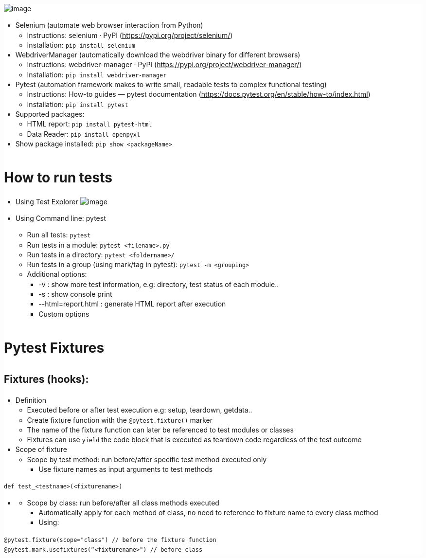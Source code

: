 ![image](https://github.com/user-attachments/assets/1117ee40-0153-42bc-8dc0-d700f643c346)

  * Selenium (automate web browser interaction from Python)
    * Instructions: selenium · PyPI (https://pypi.org/project/selenium/)
    * Installation: `pip install selenium`
  * WebdriverManager (automatically download the webdriver binary for different browsers)
    * Instructions: webdriver-manager · PyPI (https://pypi.org/project/webdriver-manager/)
    * Installation: `pip install webdriver-manager`
  * Pytest (automation framework makes to write small, readable tests to complex functional testing)
    * Instructions: How-to guides — pytest documentation (https://docs.pytest.org/en/stable/how-to/index.html)
    * Installation: `pip install pytest`
  * Supported packages:
    * HTML report: `pip install pytest-html `
    * Data Reader: `pip install openpyxl`
  * Show package installed: `pip show <packageName>`

# How to run tests
* Using Test Explorer
![image](https://github.com/user-attachments/assets/95fc6531-2fdc-4001-a223-2debaa08177a)

* Using Command line: pytest
  * Run all tests: `pytest`
  * Run tests in a module: `pytest <filename>.py`
  * Run tests in a directory: `pytest <foldername>/`
  * Run tests in a group (using mark/tag in pytest): `pytest -m <grouping>`
  * Additional options:
    * -v : show more test information, e.g: directory, test status of each module..
    * -s : show console print
    * --html=report.html : generate HTML report after execution
    * Custom options

# Pytest Fixtures
## Fixtures (hooks):
* Definition
  * Executed before or after test execution e.g: setup, teardown, getdata..
  * Create fixture function with the `@pytest.fixture()` marker
  * The name of the fixture function can later be referenced to test modules or classes 
  * Fixtures can use `yield` the code block that is executed as teardown code regardless of the test outcome
* Scope of fixture
  * Scope by test method: run before/after specific test method executed only
    * Use fixture names as input arguments to test methods
```
def test_<testname>(<fixturename>)
```
* 
  * Scope by class: run before/after all class methods executed
    * Automatically apply for each method of class, no need to reference to fixture name to every class method
    * Using:
```
@pytest.fixture(scope="class") // before the fixture function
@pytest.mark.usefixtures(“<fixturename>") // before class
```
